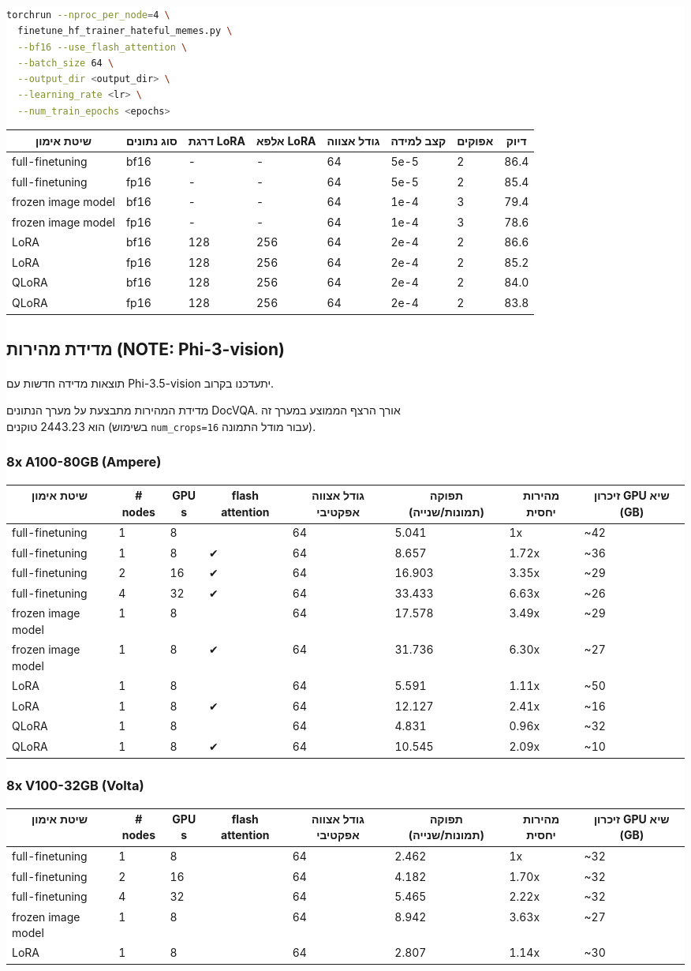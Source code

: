 ```bash
torchrun --nproc_per_node=4 \
  finetune_hf_trainer_hateful_memes.py \
  --bf16 --use_flash_attention \
  --batch_size 64 \
  --output_dir <output_dir> \
  --learning_rate <lr> \
  --num_train_epochs <epochs>

```

שיטת אימון | סוג נתונים | דרגת LoRA | אלפא LoRA | גודל אצווה | קצב למידה | אפוקים | דיוק  
--- | --- | --- | --- | --- | --- | --- | --- |  
full-finetuning | bf16 | - | - | 64 | 5e-5 | 2 | 86.4 |  
full-finetuning | fp16 | - | - | 64 | 5e-5 | 2 | 85.4 |  
frozen image model| bf16 | - | - | 64 | 1e-4 | 3 | 79.4 |  
frozen image model| fp16 | - | - | 64 | 1e-4 | 3 | 78.6 |  
LoRA | bf16 | 128 | 256 | 64 | 2e-4 | 2 | 86.6 |  
LoRA | fp16 | 128 | 256 | 64 | 2e-4 | 2 | 85.2 |  
QLoRA | bf16 | 128 | 256 | 64 | 2e-4 | 2 | 84.0 |  
QLoRA | fp16 | 128 | 256 | 64 | 2e-4 | 2 | 83.8 |

## מדידת מהירות (NOTE: Phi-3-vision)

תוצאות מדידה חדשות עם Phi-3.5-vision יתעדכנו בקרוב.

מדידת המהירות מתבצעת על מערך הנתונים DocVQA. אורך הרצף הממוצע במערך זה  
הוא 2443.23 טוקנים (בשימוש `num_crops=16` עבור מודל התמונה).

### 8x A100-80GB (Ampere)

שיטת אימון | \# nodes | GPUs | flash attention | גודל אצווה אפקטיבי | תפוקה (תמונות/שנייה) | מהירות יחסית | זיכרון GPU שיא (GB)  
--- | --- | --- | --- | --- | --- | --- | --- |  
full-finetuning | 1 | 8 |  | 64 | 5.041 |  1x | ~42 |  
full-finetuning | 1 | 8 | ✔ | 64 | 8.657 | 1.72x | ~36 |  
full-finetuning | 2 | 16 | ✔ | 64 | 16.903 | 3.35x | ~29 |  
full-finetuning | 4 | 32 | ✔ | 64 | 33.433 | 6.63x | ~26 |  
frozen image model | 1 | 8 |  | 64 | 17.578 | 3.49x | ~29 |  
frozen image model | 1 | 8 | ✔ | 64 | 31.736 | 6.30x | ~27 |  
LoRA | 1 | 8 |  | 64 | 5.591 | 1.11x | ~50 |  
LoRA | 1 | 8 | ✔ | 64 | 12.127 | 2.41x | ~16 |  
QLoRA | 1 | 8 |  | 64 | 4.831 | 0.96x | ~32 |  
QLoRA | 1 | 8 | ✔ | 64 | 10.545 | 2.09x | ~10 |

### 8x V100-32GB (Volta)

שיטת אימון | \# nodes | GPUs | flash attention | גודל אצווה אפקטיבי | תפוקה (תמונות/שנייה) | מהירות יחסית | זיכרון GPU שיא (GB)  
--- | --- | --- | --- | --- | --- | --- | --- |  
full-finetuning | 1 | 8 | | 64 | 2.462 |  1x | ~32 |  
full-finetuning | 2 | 16 |  | 64 | 4.182 | 1.70x | ~32 |  
full-finetuning | 4 | 32 |  | 64 | 5.465 | 2.22x | ~32 |  
frozen image model | 1 | 8 |  | 64 | 8.942 | 3.63x | ~27 |  
LoRA | 1 | 8 |  | 64 | 2.807 | 1.14x | ~30 |
